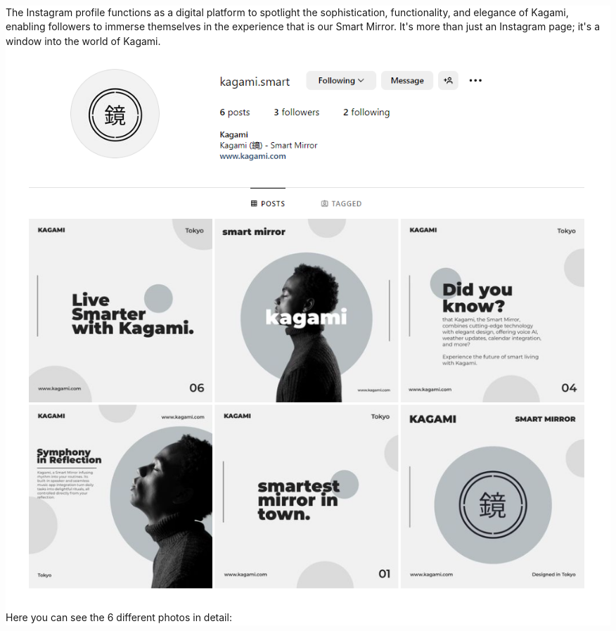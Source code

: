 The Instagram profile functions as a digital platform to spotlight the sophistication, functionality, and elegance of Kagami, enabling followers to immerse themselves in the experience that is our Smart Mirror. It's more than just an Instagram page; it's a window into the world of Kagami.

![Alt text](image-5.png)



Here you can see the 6 different photos in detail:
